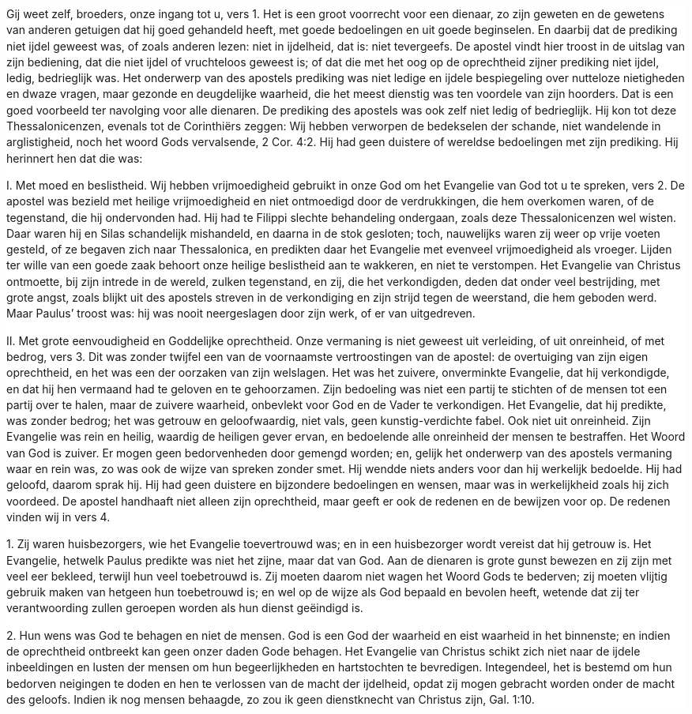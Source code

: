 Gij weet zelf, broeders, onze ingang tot u, vers 1. Het is een groot voorrecht voor een dienaar, zo zijn geweten en de gewetens van anderen getuigen dat hij goed gehandeld heeft, met goede bedoelingen en uit goede beginselen. En daarbij dat de prediking niet ijdel geweest was, of zoals anderen lezen: niet in ijdelheid, dat is: niet tevergeefs. De apostel vindt hier troost in de uitslag van zijn bediening, dat die niet ijdel of vruchteloos geweest is; of dat die met het oog op de oprechtheid zijner prediking niet ijdel, ledig, bedrieglijk was. Het onderwerp van des apostels prediking was niet ledige en ijdele bespiegeling over nutteloze nietigheden en dwaze vragen, maar gezonde en deugdelijke waarheid, die het meest dienstig was ten voordele van zijn hoorders. Dat is een goed voorbeeld ter navolging voor alle dienaren. De prediking des apostels was ook zelf niet ledig of bedrieglijk. Hij kon tot deze Thessalonicenzen, evenals tot de Corinthiërs zeggen: Wij hebben verworpen de bedekselen der schande, niet wandelende in arglistigheid, noch het woord Gods vervalsende, 2 Cor. 4:2. Hij had geen duistere of wereldse bedoelingen met zijn prediking. Hij herinnert hen dat die was: 

I. Met moed en beslistheid. Wij hebben vrijmoedigheid gebruikt in onze God om het Evangelie van God tot u te spreken, vers 2. De apostel was bezield met heilige vrijmoedigheid en niet ontmoedigd door de verdrukkingen, die hem overkomen waren, of de tegenstand, die hij ondervonden had. Hij had te Filippi slechte behandeling ondergaan, zoals deze Thessalonicenzen wel wisten. Daar waren hij en Silas schandelijk mishandeld, en daarna in de stok gesloten; toch, nauwelijks waren zij weer op vrije voeten gesteld, of ze begaven zich naar Thessalonica, en predikten daar het Evangelie met evenveel vrijmoedigheid als vroeger. Lijden ter wille van een goede zaak behoort onze heilige beslistheid aan te wakkeren, en niet te verstompen. Het Evangelie van Christus ontmoette, bij zijn intrede in de wereld, zulken tegenstand, en zij, die het verkondigden, deden dat onder veel bestrijding, met grote angst, zoals blijkt uit des apostels streven in de verkondiging en zijn strijd tegen de weerstand, die hem geboden werd. Maar Paulus’ troost was: hij was nooit neergeslagen door zijn werk, of er van uitgedreven. 

II. Met grote eenvoudigheid en Goddelijke oprechtheid. Onze vermaning is niet geweest uit verleiding, of uit onreinheid, of met bedrog, vers 3. Dit was zonder twijfel een van de voornaamste vertroostingen van de apostel: de overtuiging van zijn eigen oprechtheid, en het was een der oorzaken van zijn welslagen. Het was het zuivere, onverminkte Evangelie, dat hij verkondigde, en dat hij hen vermaand had te geloven en te gehoorzamen. Zijn bedoeling was niet een partij te stichten of de mensen tot een partij over te halen, maar de zuivere waarheid, onbevlekt voor God en de Vader te verkondigen. Het Evangelie, dat hij predikte, was zonder bedrog; het was getrouw en geloofwaardig, niet vals, geen kunstig-verdichte fabel. Ook niet uit onreinheid. Zijn Evangelie was rein en heilig, waardig de heiligen gever ervan, en bedoelende alle onreinheid der mensen te bestraffen. Het Woord van God is zuiver. Er mogen geen bedorvenheden door gemengd worden; en, gelijk het onderwerp van des apostels vermaning waar en rein was, zo was ook de wijze van spreken zonder smet. Hij wendde niets anders voor dan hij werkelijk bedoelde. Hij had geloofd, daarom sprak hij. Hij had geen duistere en bijzondere bedoelingen en wensen, maar was in werkelijkheid zoals hij zich voordeed. De apostel handhaaft niet alleen zijn oprechtheid, maar geeft er ook de redenen en de bewijzen voor op. De redenen vinden wij in vers 4. 

1\. Zij waren huisbezorgers, wie het Evangelie toevertrouwd was; en in een huisbezorger wordt vereist dat hij getrouw is. Het Evangelie, hetwelk Paulus predikte was niet het zijne, maar dat van God. Aan de dienaren is grote gunst bewezen en zij zijn met veel eer bekleed, terwijl hun veel toebetrouwd is. Zij moeten daarom niet wagen het Woord Gods te bederven; zij moeten vlijtig gebruik maken van hetgeen hun toebetrouwd is; en wel op de wijze als God bepaald en bevolen heeft, wetende dat zij ter verantwoording zullen geroepen worden als hun dienst geëindigd is. 

2\. Hun wens was God te behagen en niet de mensen. God is een God der waarheid en eist waarheid in het binnenste; en indien de oprechtheid ontbreekt kan geen onzer daden Gode behagen. Het Evangelie van Christus schikt zich niet naar de ijdele inbeeldingen en lusten der mensen om hun begeerlijkheden en hartstochten te bevredigen. Integendeel, het is bestemd om hun bedorven neigingen te doden en hen te verlossen van de macht der ijdelheid, opdat zij mogen gebracht worden onder de macht des geloofs. Indien ik nog mensen behaagde, zo zou ik geen dienstknecht van Christus zijn, Gal. 1:10. 
